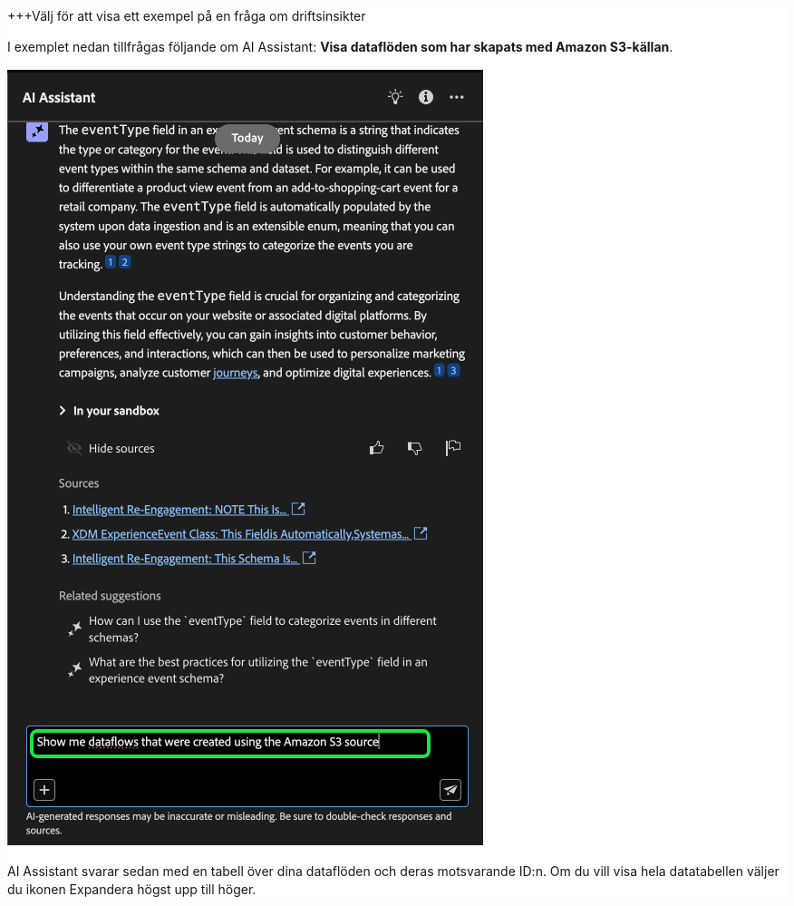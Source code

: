 +++Välj för att visa ett exempel på en fråga om driftsinsikter

I exemplet nedan tillfrågas följande om AI Assistant: **Visa dataflöden som har skapats med Amazon S3-källan**.

![En fråga om driftsinsikter.](./images/op-insights-question.png)

AI Assistant svarar sedan med en tabell över dina dataflöden och deras motsvarande ID:n. Om du vill visa hela datatabellen väljer du ikonen Expandera högst upp till höger.
